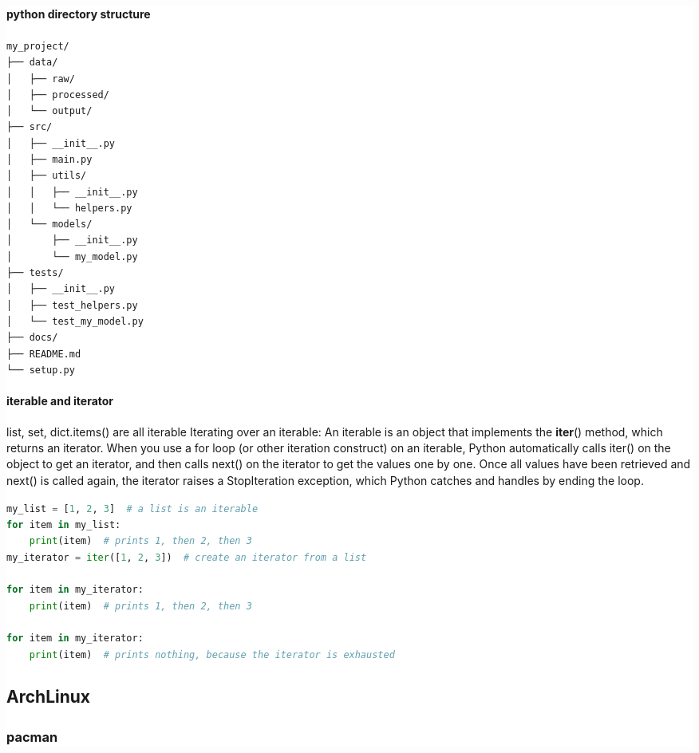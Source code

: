 #### python directory structure

```markdown
my_project/
├── data/
│   ├── raw/
│   ├── processed/
│   └── output/
├── src/
│   ├── __init__.py
│   ├── main.py
│   ├── utils/
│   │   ├── __init__.py
│   │   └── helpers.py
│   └── models/
│       ├── __init__.py
│       └── my_model.py
├── tests/
│   ├── __init__.py
│   ├── test_helpers.py
│   └── test_my_model.py
├── docs/
├── README.md
└── setup.py
```

#### iterable and iterator

list, set, dict.items() are all iterable Iterating over an iterable: An iterable is an object that implements the **iter**() method, which returns an iterator. When you use a for loop (or other iteration construct) on an iterable, Python automatically calls iter() on the object to get an iterator, and then calls next() on the iterator to get the values one by one. Once all values have been retrieved and next() is called again, the iterator raises a StopIteration exception, which Python catches and handles by ending the loop.

```python
my_list = [1, 2, 3]  # a list is an iterable
for item in my_list:
    print(item)  # prints 1, then 2, then 3
my_iterator = iter([1, 2, 3])  # create an iterator from a list

for item in my_iterator:
    print(item)  # prints 1, then 2, then 3

for item in my_iterator:
    print(item)  # prints nothing, because the iterator is exhausted
```

## ArchLinux

### pacman
